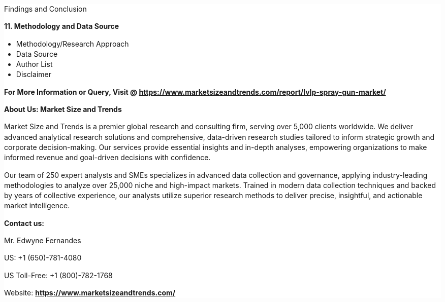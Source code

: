 Findings and Conclusion</strong></p><p><strong>11. Methodology and Data Source</strong></p><ul><li>Methodology/Research Approach</li><li>Data Source</li><li>Author List</li><li>Disclaimer</li></ul></p><p><strong>For More Information or Query, Visit @ <a href="https://www.marketsizeandtrends.com/report/lvlp-spray-gun-market/">https://www.marketsizeandtrends.com/report/lvlp-spray-gun-market/</a></strong></p><p><strong>About Us: Market Size and Trends</strong></p><p>Market Size and Trends is a premier global research and consulting firm, serving over 5,000 clients worldwide. We deliver advanced analytical research solutions and comprehensive, data-driven research studies tailored to inform strategic growth and corporate decision-making. Our services provide essential insights and in-depth analyses, empowering organizations to make informed revenue and goal-driven decisions with confidence.</p><p>Our team of 250 expert analysts and SMEs specializes in advanced data collection and governance, applying industry-leading methodologies to analyze over 25,000 niche and high-impact markets. Trained in modern data collection techniques and backed by years of collective experience, our analysts utilize superior research methods to deliver precise, insightful, and actionable market intelligence.</p><p><strong>Contact us:</strong></p><p>Mr. Edwyne Fernandes</p><p>US: +1 (650)-781-4080</p><p>US Toll-Free: +1 (800)-782-1768</p><p>Website: <strong><a href="https://www.marketsizeandtrends.com/">https://www.marketsizeandtrends.com/</a></strong></p>
